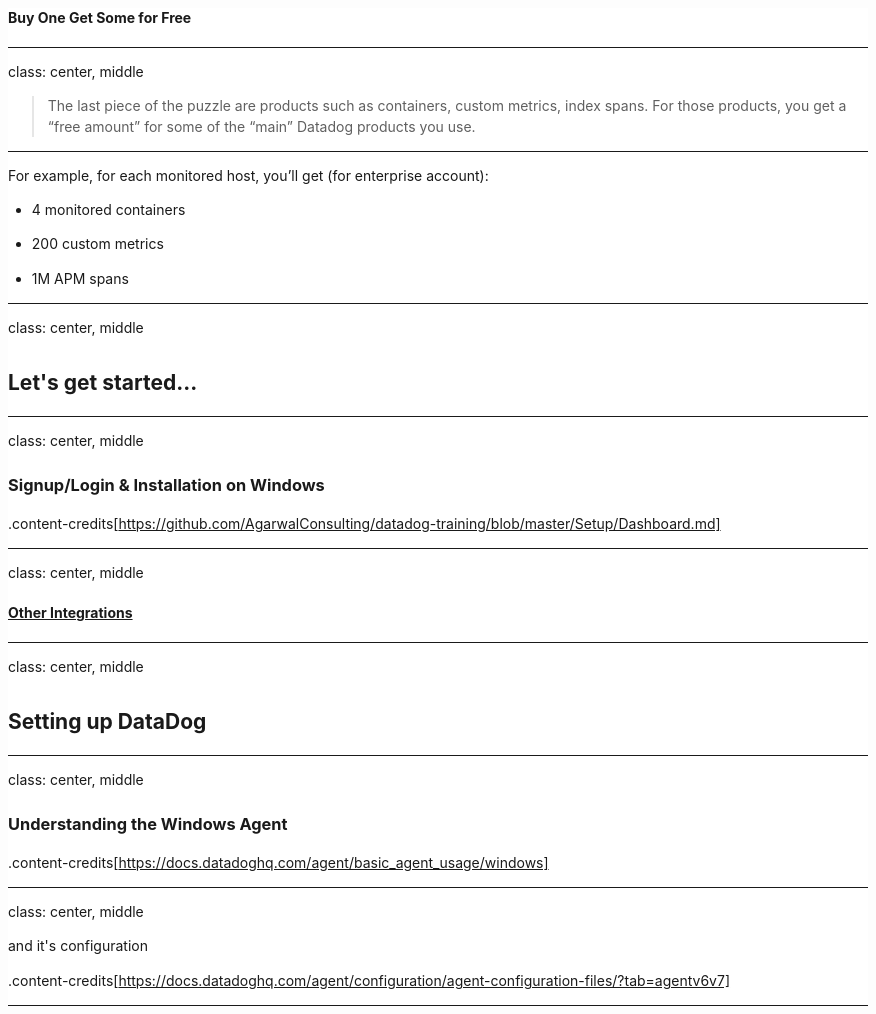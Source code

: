 #### Buy One Get Some for Free

---
class: center, middle

> The last piece of the puzzle are products such as containers, custom metrics, index spans.
> For those products, you get a “free amount” for some of the “main” Datadog products you use.

---

For example, for each monitored host, you’ll get (for enterprise account):

- 4 monitored containers

- 200 custom metrics

- 1M APM spans

---
class: center, middle

## Let's get started...

---
class: center, middle

### Signup/Login & Installation on Windows

.content-credits[https://github.com/AgarwalConsulting/datadog-training/blob/master/Setup/Dashboard.md]

---
class: center, middle

#### [Other Integrations](https://app.datadoghq.com/signup/agent)

---
class: center, middle

## Setting up DataDog

---
class: center, middle

### Understanding the Windows Agent

.content-credits[https://docs.datadoghq.com/agent/basic_agent_usage/windows]

---
class: center, middle

and it's configuration

.content-credits[https://docs.datadoghq.com/agent/configuration/agent-configuration-files/?tab=agentv6v7]

---